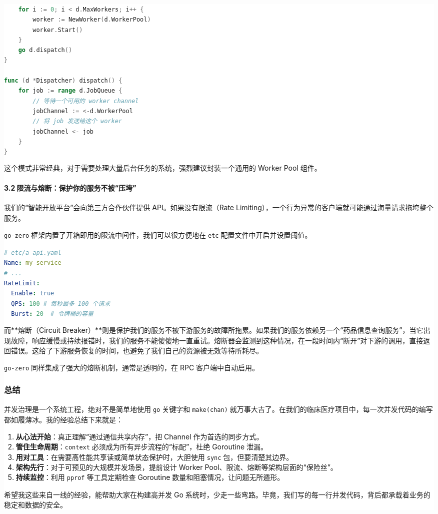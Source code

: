 ```go
    for i := 0; i < d.MaxWorkers; i++ {
        worker := NewWorker(d.WorkerPool)
        worker.Start()
    }
    go d.dispatch()
}

func (d *Dispatcher) dispatch() {
    for job := range d.JobQueue {
        // 等待一个可用的 worker channel
        jobChannel := <-d.WorkerPool
        // 将 job 发送给这个 worker
        jobChannel <- job
    }
}
```
这个模式非常经典，对于需要处理大量后台任务的系统，强烈建议封装一个通用的 Worker Pool 组件。

#### 3.2 限流与熔断：保护你的服务不被“压垮”

我们的“智能开放平台”会向第三方合作伙伴提供 API。如果没有限流（Rate Limiting），一个行为异常的客户端就可能通过海量请求拖垮整个服务。

`go-zero` 框架内置了开箱即用的限流中间件，我们可以很方便地在 `etc` 配置文件中开启并设置阈值。

```yaml
# etc/a-api.yaml
Name: my-service
# ...
RateLimit:
  Enable: true
  QPS: 100 # 每秒最多 100 个请求
  Burst: 20  # 令牌桶的容量
```

而**熔断（Circuit Breaker）**则是保护我们的服务不被下游服务的故障所拖累。如果我们的服务依赖另一个“药品信息查询服务”，当它出现故障，响应缓慢或持续报错时，我们的服务不能傻傻地一直重试。熔断器会监测到这种情况，在一段时间内“断开”对下游的调用，直接返回错误。这给了下游服务恢复的时间，也避免了我们自己的资源被无效等待所耗尽。

`go-zero` 同样集成了强大的熔断机制，通常是透明的，在 RPC 客户端中自动启用。

### 总结

并发治理是一个系统工程，绝对不是简单地使用 `go` 关键字和 `make(chan)` 就万事大吉了。在我们的临床医疗项目中，每一次并发代码的编写都如履薄冰。我的经验总结下来就是：

1.  **从心法开始**：真正理解“通过通信共享内存”，把 Channel 作为首选的同步方式。
2.  **管住生命周期**：`context` 必须成为所有异步流程的“标配”，杜绝 Goroutine 泄漏。
3.  **用对工具**：在需要高性能共享读或简单状态保护时，大胆使用 `sync` 包，但要清楚其边界。
4.  **架构先行**：对于可预见的大规模并发场景，提前设计 Worker Pool、限流、熔断等架构层面的“保险丝”。
5.  **持续监控**：利用 `pprof` 等工具定期检查 Goroutine 数量和阻塞情况，让问题无所遁形。

希望我这些来自一线的经验，能帮助大家在构建高并发 Go 系统时，少走一些弯路。毕竟，我们写的每一行并发代码，背后都承载着业务的稳定和数据的安全。